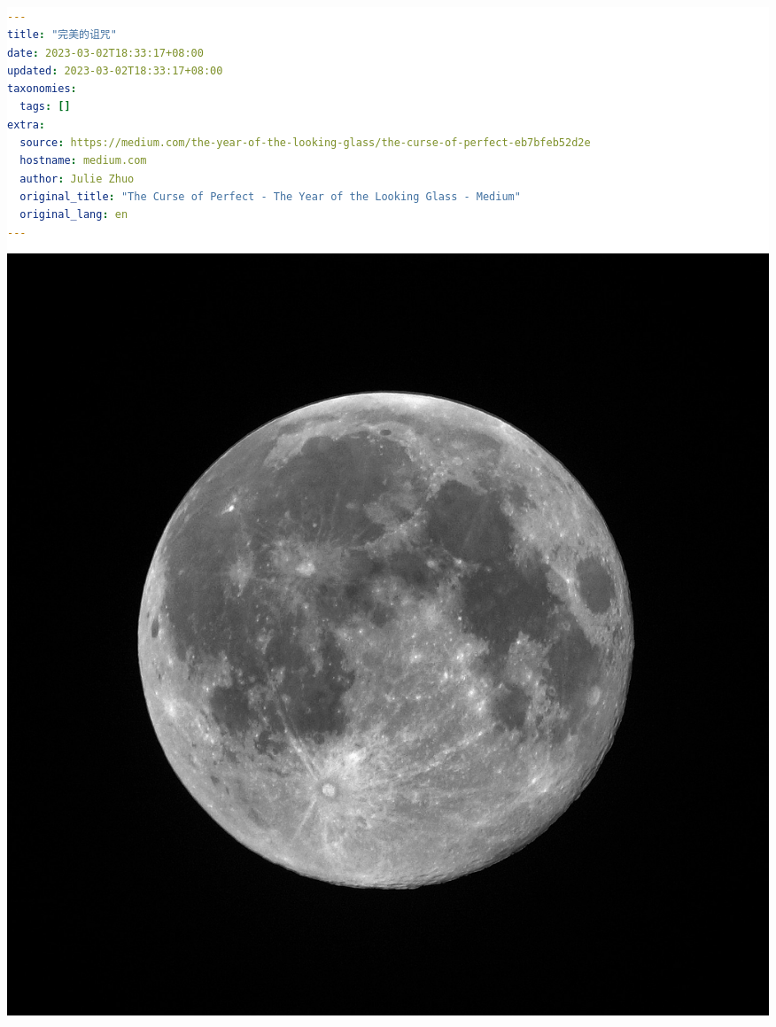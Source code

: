 ```yaml
---
title: "完美的诅咒"
date: 2023-03-02T18:33:17+08:00
updated: 2023-03-02T18:33:17+08:00
taxonomies:
  tags: []
extra:
  source: https://medium.com/the-year-of-the-looking-glass/the-curse-of-perfect-eb7bfeb52d2e
  hostname: medium.com
  author: Julie Zhuo
  original_title: "The Curse of Perfect - The Year of the Looking Glass - Medium"
  original_lang: en
---
```


![](1X2OrXOQxI2vET4ZaPIO4YQ.jpeg)
